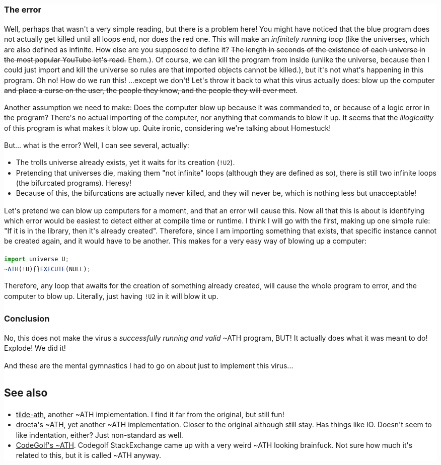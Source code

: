 ### The error

Well, perhaps that wasn't a very simple reading, but there is a problem here! You might have noticed that the blue program does not actually get killed until all loops end, nor does the red one. This will make an *infinitely running loop* (like the universes, which are also defined as infinite. How else are you supposed to define it? ~~The length in seconds of the existence of each universe in the most popular YouTube let's read.~~ Ehem.). Of course, we can kill the program from inside (unlike the universe, because then I could just import and kill the universe so rules are that imported objects cannot be killed.), but it's not what's happening in this program. Oh no! How do we run this! ...except we don't! Let's throw it back to what this virus actually does: blow up the computer ~~and place a curse on the user, the people they know, and the people they will ever meet~~.

Another assumption we need to make: Does the computer blow up because it was commanded to, or because of a logic error in the program? There's no actual importing of the computer, nor anything that commands to blow it up. It seems that the *illogicality* of this program is what makes it blow up. Quite ironic, considering we're talking about Homestuck!

But... what is the error? Well, I can see several, actually:

- The trolls universe already exists, yet it waits for its creation (`!U2`).
- Pretending that universes die, making them "not infinite" loops (although they are defined as so), there is still two infinite loops (the bifurcated programs). Heresy!
- Because of this, the bifurcations are actually never killed, and they will never be, which is nothing less but unacceptable!

Let's pretend we can blow up computers for a moment, and that an error will cause this. Now all that this is about is identifying which error would be easiest to detect either at compile time or runtime. I think I will go with the first, making up one simple rule: "If it is in the library, then it's already created". Therefore, since I am importing something that exists, that specific instance cannot be created again, and it would have to be another. This makes for a very easy way of blowing up a computer:

```js
import universe U;
~ATH(!U){}EXECUTE(NULL);
```

Therefore, any loop that awaits for the creation of something already created, will cause the whole program to error, and the computer to blow up. Literally, just having `!U2` in it will blow it up.

### Conclusion

No, this does not make the virus a *successfully running and valid* ~ATH program, BUT! It actually does what it was meant to do! Explode! We did it!

And these are the mental gymnastics I had to go on about just to implement this virus...

## See also

- [tilde-ath](https://github.com/PaulkaToast/tilde-ath), another ~ATH implementation. I find it far from the original, but still fun!
- [drocta's ~ATH](https://github.com/drocta/TILDE-ATH), yet another ~ATH implementation. Closer to the original although still stay. Has things like IO. Doesn't seem to like indentation, either? Just non-standard as well.
- [CodeGolf's ~ATH](https://codegolf.stackexchange.com/questions/64486/write-a-ath-interpreter). Codegolf StackExchange came up with a very weird ~ATH looking brainfuck. Not sure how much it's related to this, but it is called ~ATH anyway.

